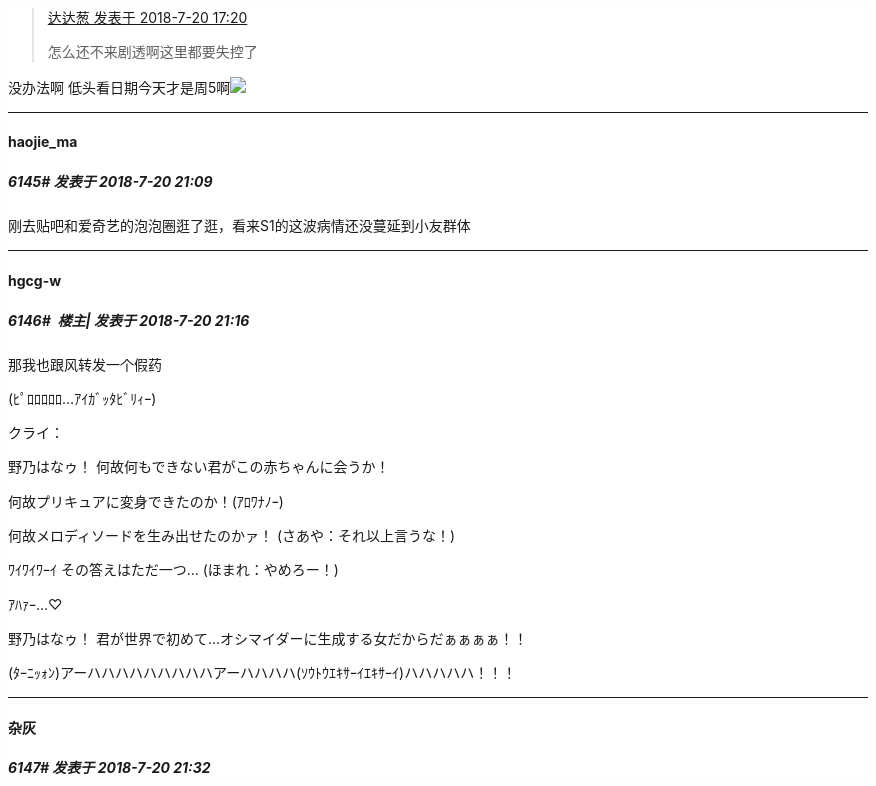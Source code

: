 

<blockquote><a href="httphttps://bbs.saraba1st.com/2b/forum.php?mod=redirect&amp;goto=findpost&amp;pid=40393601&amp;ptid=1553961" target="_blank">达达葱 发表于 2018-7-20 17:20</a>

怎么还不来剧透啊这里都要失控了</blockquote>
没办法啊 低头看日期今天才是周5啊<img src="https://static.saraba1st.com/image/smiley/face2017/134.png" referrerpolicy="no-referrer">







-----

####  haojie_ma  
##### 6145#       发表于 2018-7-20 21:09




刚去贴吧和爱奇艺的泡泡圈逛了逛，看来S1的这波病情还没蔓延到小友群体







-----

####  hgcg-w  
##### 6146#         楼主| 发表于 2018-7-20 21:16




那我也跟风转发一个假药


(ﾋﾟﾛﾛﾛﾛﾛ…ｱｲｶﾞｯﾀﾋﾞﾘｨｰ)


クライ：

野乃はなゥ！ 何故何もできない君がこの赤ちゃんに会うか！

何故プリキュアに変身できたのか！(ｱﾛﾜﾅﾉｰ)

何故メロディソードを生み出せたのかァ！ (さあや：それ以上言うな！)

ﾜｲﾜｲﾜｰｲ その答えはただ一つ… (ほまれ：やめろー！)

ｱﾊｧｰ…♡

野乃はなゥ！ 君が世界で初めて…オシマイダーに生成する女だからだぁぁぁぁ！！

(ﾀｰﾆｯｫﾝ)アーハハハハハハハハハアーハハハハ(ｿｳﾄｳｴｷｻｰｲｴｷｻｰｲ)ハハハハハ！！！







-----

####  杂灰  
##### 6147#       发表于 2018-7-20 21:32
